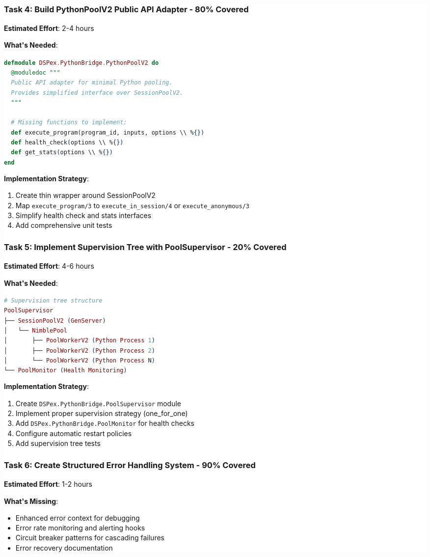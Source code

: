 ### **Task 4: Build PythonPoolV2 Public API Adapter** - 80% Covered
**Estimated Effort**: 2-4 hours

**What's Needed**:
```elixir
defmodule DSPex.PythonBridge.PythonPoolV2 do
  @moduledoc """
  Public API adapter for minimal Python pooling.
  Provides simplified interface over SessionPoolV2.
  """

  # Missing functions to implement:
  def execute_program(program_id, inputs, options \\ %{})
  def health_check(options \\ %{})
  def get_stats(options \\ %{})
end
```

**Implementation Strategy**:
1. Create thin wrapper around SessionPoolV2
2. Map `execute_program/3` to `execute_in_session/4` or `execute_anonymous/3`
3. Simplify health check and stats interfaces
4. Add comprehensive unit tests

### **Task 5: Implement Supervision Tree with PoolSupervisor** - 20% Covered
**Estimated Effort**: 4-6 hours

**What's Needed**:
```elixir
# Supervision tree structure
PoolSupervisor
├── SessionPoolV2 (GenServer)
│   └── NimblePool
│       ├── PoolWorkerV2 (Python Process 1)
│       ├── PoolWorkerV2 (Python Process 2)
│       └── PoolWorkerV2 (Python Process N)
└── PoolMonitor (Health Monitoring)
```

**Implementation Strategy**:
1. Create `DSPex.PythonBridge.PoolSupervisor` module
2. Implement proper supervision strategy (one_for_one)
3. Add `DSPex.PythonBridge.PoolMonitor` for health checks
4. Configure automatic restart policies
5. Add supervision tree tests

### **Task 6: Create Structured Error Handling System** - 90% Covered
**Estimated Effort**: 1-2 hours

**What's Missing**:
- Enhanced error context for debugging
- Error rate monitoring and alerting hooks
- Circuit breaker patterns for cascading failures
- Error recovery documentation
